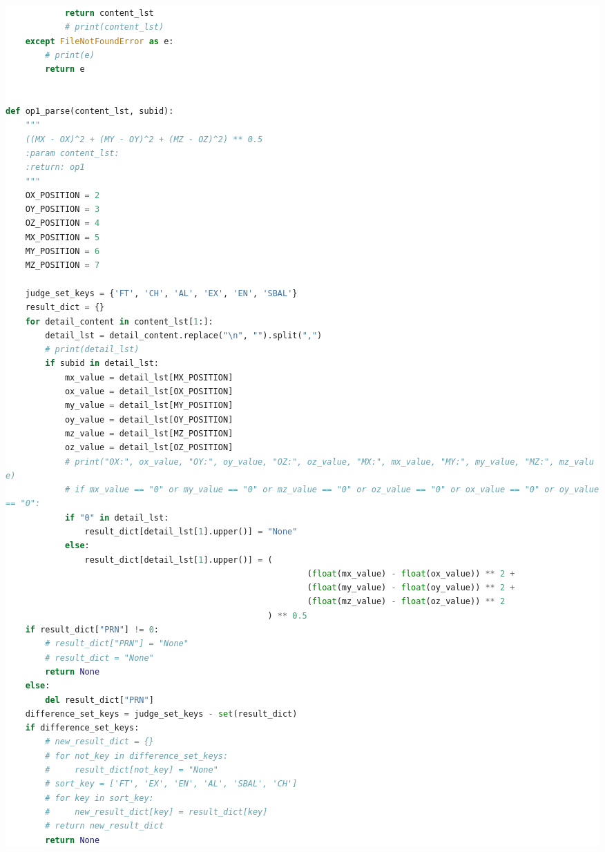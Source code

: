 ```python
            return content_lst
            # print(content_lst)
    except FileNotFoundError as e:
        # print(e)
        return e


def op1_parse(content_lst, subid):
    """
    ((MX - OX)^2 + (MY - OY)^2 + (MZ - OZ)^2) ** 0.5
    :param content_lst:
    :return: op1
    """
    OX_POSITION = 2
    OY_POSITION = 3
    OZ_POSITION = 4
    MX_POSITION = 5
    MY_POSITION = 6
    MZ_POSITION = 7

    judge_set_keys = {'FT', 'CH', 'AL', 'EX', 'EN', 'SBAL'}
    result_dict = {}
    for detail_content in content_lst[1:]:
        detail_lst = detail_content.replace("\n", "").split(",")
        # print(detail_lst)
        if subid in detail_lst:
            mx_value = detail_lst[MX_POSITION]
            ox_value = detail_lst[OX_POSITION]
            my_value = detail_lst[MY_POSITION]
            oy_value = detail_lst[OY_POSITION]
            mz_value = detail_lst[MZ_POSITION]
            oz_value = detail_lst[OZ_POSITION]
            # print("OX:", ox_value, "OY:", oy_value, "OZ:", oz_value, "MX:", mx_value, "MY:", my_value, "MZ:", mz_value)
            # if mx_value == "0" or my_value == "0" or mz_value == "0" or oz_value == "0" or ox_value == "0" or oy_value == "0":
            if "0" in detail_lst:
                result_dict[detail_lst[1].upper()] = "None"
            else:
                result_dict[detail_lst[1].upper()] = (
                                                             (float(mx_value) - float(ox_value)) ** 2 +
                                                             (float(my_value) - float(oy_value)) ** 2 +
                                                             (float(mz_value) - float(oz_value)) ** 2
                                                     ) ** 0.5
    if result_dict["PRN"] != 0:
        # result_dict["PRN"] = "None"
        # result_dict = "None"
        return None
    else:
        del result_dict["PRN"]
    difference_set_keys = judge_set_keys - set(result_dict)
    if difference_set_keys:
        # new_result_dict = {}
        # for not_key in difference_set_keys:
        #     result_dict[not_key] = "None"
        # sort_key = ['FT', 'EX', 'EN', 'AL', 'SBAL', 'CH']
        # for key in sort_key:
        #     new_result_dict[key] = result_dict[key]
        # return new_result_dict
        return None
```